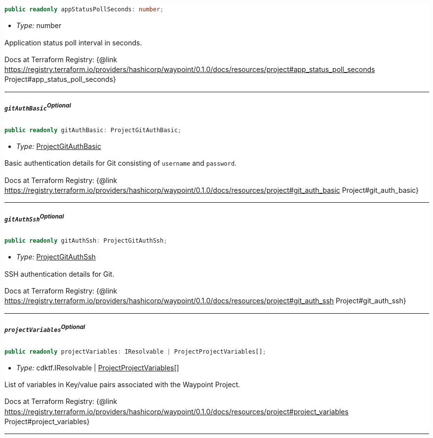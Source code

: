 ```typescript
public readonly appStatusPollSeconds: number;
```

- *Type:* number

Application status poll interval in seconds.

Docs at Terraform Registry: {@link https://registry.terraform.io/providers/hashicorp/waypoint/0.1.0/docs/resources/project#app_status_poll_seconds Project#app_status_poll_seconds}

---

##### `gitAuthBasic`<sup>Optional</sup> <a name="gitAuthBasic" id="@cdktf/provider-waypoint.project.ProjectConfig.property.gitAuthBasic"></a>

```typescript
public readonly gitAuthBasic: ProjectGitAuthBasic;
```

- *Type:* <a href="#@cdktf/provider-waypoint.project.ProjectGitAuthBasic">ProjectGitAuthBasic</a>

Basic authentication details for Git consisting of `username` and `password`.

Docs at Terraform Registry: {@link https://registry.terraform.io/providers/hashicorp/waypoint/0.1.0/docs/resources/project#git_auth_basic Project#git_auth_basic}

---

##### `gitAuthSsh`<sup>Optional</sup> <a name="gitAuthSsh" id="@cdktf/provider-waypoint.project.ProjectConfig.property.gitAuthSsh"></a>

```typescript
public readonly gitAuthSsh: ProjectGitAuthSsh;
```

- *Type:* <a href="#@cdktf/provider-waypoint.project.ProjectGitAuthSsh">ProjectGitAuthSsh</a>

SSH authentication details for Git.

Docs at Terraform Registry: {@link https://registry.terraform.io/providers/hashicorp/waypoint/0.1.0/docs/resources/project#git_auth_ssh Project#git_auth_ssh}

---

##### `projectVariables`<sup>Optional</sup> <a name="projectVariables" id="@cdktf/provider-waypoint.project.ProjectConfig.property.projectVariables"></a>

```typescript
public readonly projectVariables: IResolvable | ProjectProjectVariables[];
```

- *Type:* cdktf.IResolvable | <a href="#@cdktf/provider-waypoint.project.ProjectProjectVariables">ProjectProjectVariables</a>[]

List of variables in Key/value pairs associated with the Waypoint Project.

Docs at Terraform Registry: {@link https://registry.terraform.io/providers/hashicorp/waypoint/0.1.0/docs/resources/project#project_variables Project#project_variables}

---